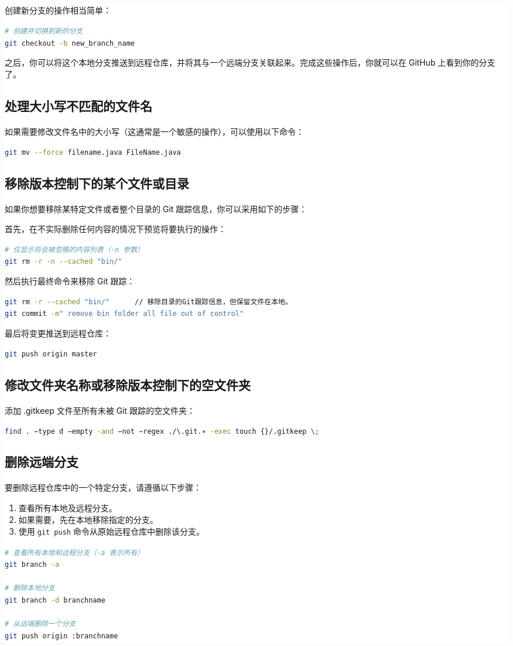 创建新分支的操作相当简单：

```bash
# 创建并切换到新的分支
git checkout -b new_branch_name
```

之后，你可以将这个本地分支推送到远程仓库，并将其与一个远端分支关联起来。完成这些操作后，你就可以在 GitHub 上看到你的分支了。

## 处理大小写不匹配的文件名

如果需要修改文件名中的大小写（这通常是一个敏感的操作），可以使用以下命令：

```bash
git mv --force filename.java FileName.java
```

## 移除版本控制下的某个文件或目录

如果你想要移除某特定文件或者整个目录的 Git 跟踪信息，你可以采用如下的步骤：

首先，在不实际删除任何内容的情况下预览将要执行的操作：

```bash
# 仅显示将会被忽略的内容列表（-n 参数）
git rm -r -n --cached "bin/"
```

然后执行最终命令来移除 Git 跟踪：

```bash
git rm -r --cached "bin/"      // 移除目录的Git跟踪信息，但保留文件在本地。
git commit -m" remove bin folder all file out of control"
```

最后将变更推送到远程仓库：

```bash
git push origin master
```

## 修改文件夹名称或移除版本控制下的空文件夹

添加 .gitkeep 文件至所有未被 Git 跟踪的空文件夹：

```bash
find . −type d −empty -and −not −regex ./\.git.∗ -exec touch {}/.gitkeep \;
```

## 删除远端分支

要删除远程仓库中的一个特定分支，请遵循以下步骤：

1. 查看所有本地及远程分支。
2. 如果需要，先在本地移除指定的分支。
3. 使用 `git push` 命令从原始远程仓库中删除该分支。

```bash
# 查看所有本地和远程分支（-a 表示所有）
git branch -a

# 删除本地分支
git branch -d branchname

# 从远端删除一个分支
git push origin :branchname
```
